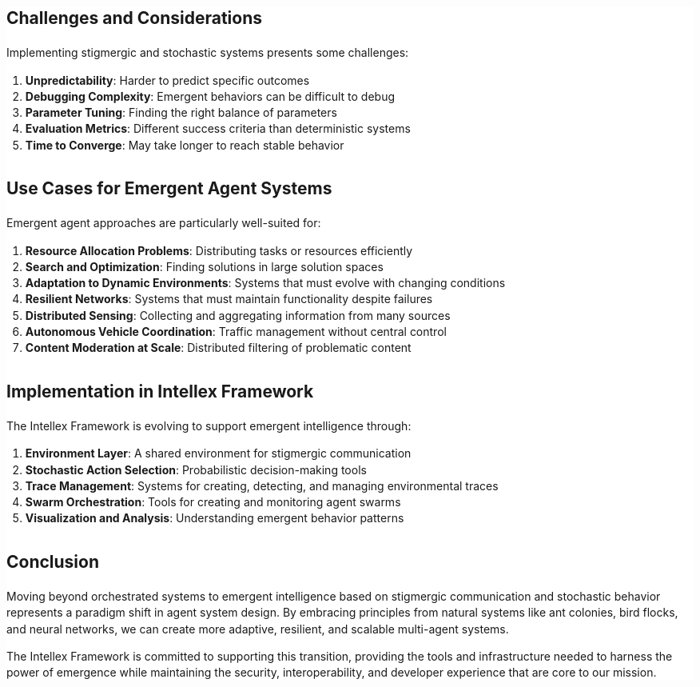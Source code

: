 ## Challenges and Considerations

Implementing stigmergic and stochastic systems presents some challenges:

1. **Unpredictability**: Harder to predict specific outcomes
2. **Debugging Complexity**: Emergent behaviors can be difficult to debug
3. **Parameter Tuning**: Finding the right balance of parameters
4. **Evaluation Metrics**: Different success criteria than deterministic systems
5. **Time to Converge**: May take longer to reach stable behavior

## Use Cases for Emergent Agent Systems

Emergent agent approaches are particularly well-suited for:

1. **Resource Allocation Problems**: Distributing tasks or resources efficiently
2. **Search and Optimization**: Finding solutions in large solution spaces
3. **Adaptation to Dynamic Environments**: Systems that must evolve with changing conditions
4. **Resilient Networks**: Systems that must maintain functionality despite failures
5. **Distributed Sensing**: Collecting and aggregating information from many sources
6. **Autonomous Vehicle Coordination**: Traffic management without central control
7. **Content Moderation at Scale**: Distributed filtering of problematic content

## Implementation in Intellex Framework

The Intellex Framework is evolving to support emergent intelligence through:

1. **Environment Layer**: A shared environment for stigmergic communication
2. **Stochastic Action Selection**: Probabilistic decision-making tools
3. **Trace Management**: Systems for creating, detecting, and managing environmental traces
4. **Swarm Orchestration**: Tools for creating and monitoring agent swarms
5. **Visualization and Analysis**: Understanding emergent behavior patterns

## Conclusion

Moving beyond orchestrated systems to emergent intelligence based on stigmergic communication and stochastic behavior represents a paradigm shift in agent system design. By embracing principles from natural systems like ant colonies, bird flocks, and neural networks, we can create more adaptive, resilient, and scalable multi-agent systems.

The Intellex Framework is committed to supporting this transition, providing the tools and infrastructure needed to harness the power of emergence while maintaining the security, interoperability, and developer experience that are core to our mission. 